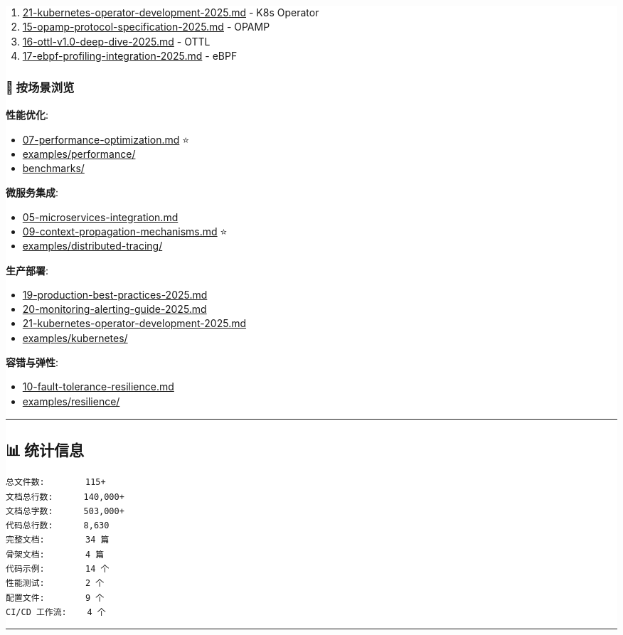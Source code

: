 1. [21-kubernetes-operator-development-2025.md](./docs/analysis/golang-1.25.1-otlp-integration/2025-updates/21-kubernetes-operator-development-2025.md) - K8s Operator
2. [15-opamp-protocol-specification-2025.md](./docs/analysis/golang-1.25.1-otlp-integration/2025-updates/15-opamp-protocol-specification-2025.md) - OPAMP
3. [16-ottl-v1.0-deep-dive-2025.md](./docs/analysis/golang-1.25.1-otlp-integration/2025-updates/16-ottl-v1.0-deep-dive-2025.md) - OTTL
4. [17-ebpf-profiling-integration-2025.md](./docs/analysis/golang-1.25.1-otlp-integration/2025-updates/17-ebpf-profiling-integration-2025.md) - eBPF

### 🎯 按场景浏览

**性能优化**:

- [07-performance-optimization.md](./docs/analysis/golang-1.25.1-otlp-integration/2025-updates/07-performance-optimization.md) ⭐
- [examples/performance/](./examples/performance/)
- [benchmarks/](./benchmarks/)

**微服务集成**:

- [05-microservices-integration.md](./docs/analysis/golang-1.25.1-otlp-integration/2025-updates/05-microservices-integration.md)
- [09-context-propagation-mechanisms.md](./docs/analysis/golang-1.25.1-otlp-integration/2025-updates/09-context-propagation-mechanisms.md) ⭐
- [examples/distributed-tracing/](./examples/distributed-tracing/)

**生产部署**:

- [19-production-best-practices-2025.md](./docs/analysis/golang-1.25.1-otlp-integration/2025-updates/19-production-best-practices-2025.md)
- [20-monitoring-alerting-guide-2025.md](./docs/analysis/golang-1.25.1-otlp-integration/2025-updates/20-monitoring-alerting-guide-2025.md)
- [21-kubernetes-operator-development-2025.md](./docs/analysis/golang-1.25.1-otlp-integration/2025-updates/21-kubernetes-operator-development-2025.md)
- [examples/kubernetes/](./examples/kubernetes/)

**容错与弹性**:

- [10-fault-tolerance-resilience.md](./docs/analysis/golang-1.25.1-otlp-integration/2025-updates/10-fault-tolerance-resilience.md)
- [examples/resilience/](./examples/resilience/)

---

## 📊 统计信息

```text
总文件数:        115+
文档总行数:      140,000+
文档总字数:      503,000+
代码总行数:      8,630
完整文档:        34 篇
骨架文档:        4 篇
代码示例:        14 个
性能测试:        2 个
配置文件:        9 个
CI/CD 工作流:    4 个
```

---